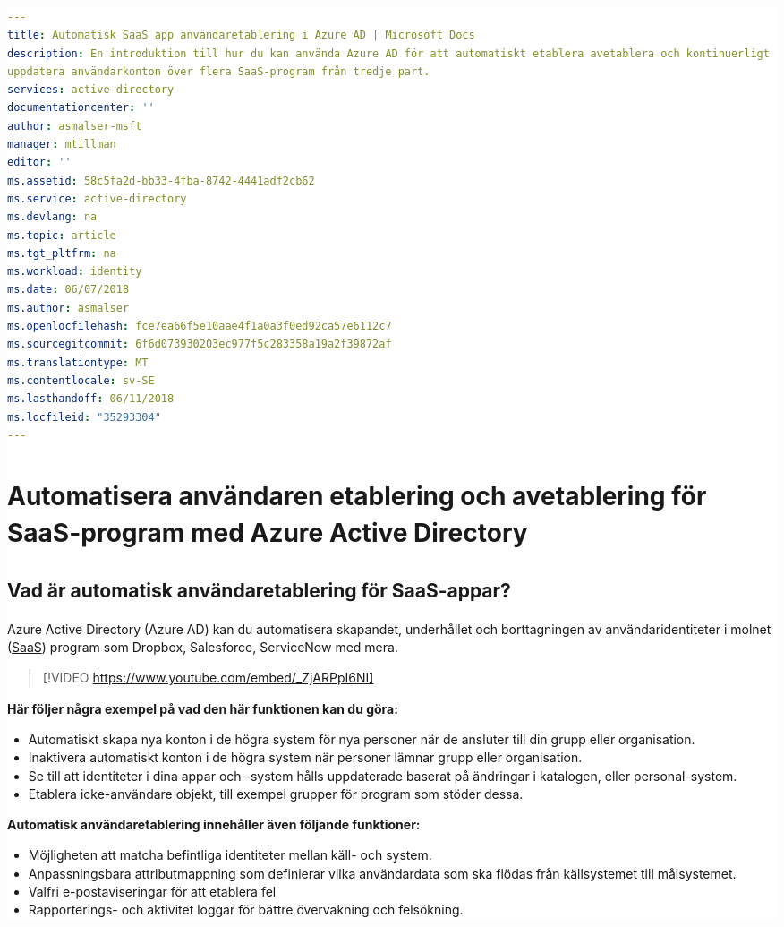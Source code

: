```yaml
---
title: Automatisk SaaS app användaretablering i Azure AD | Microsoft Docs
description: En introduktion till hur du kan använda Azure AD för att automatiskt etablera avetablera och kontinuerligt uppdatera användarkonton över flera SaaS-program från tredje part.
services: active-directory
documentationcenter: ''
author: asmalser-msft
manager: mtillman
editor: ''
ms.assetid: 58c5fa2d-bb33-4fba-8742-4441adf2cb62
ms.service: active-directory
ms.devlang: na
ms.topic: article
ms.tgt_pltfrm: na
ms.workload: identity
ms.date: 06/07/2018
ms.author: asmalser
ms.openlocfilehash: fce7ea66f5e10aae4f1a0a3f0ed92ca57e6112c7
ms.sourcegitcommit: 6f6d073930203ec977f5c283358a19a2f39872af
ms.translationtype: MT
ms.contentlocale: sv-SE
ms.lasthandoff: 06/11/2018
ms.locfileid: "35293304"
---
```

# <a name="automate-user-provisioning-and-deprovisioning-to-saas-applications-with-azure-active-directory"></a>Automatisera användaren etablering och avetablering för SaaS-program med Azure Active Directory
## <a name="what-is-automated-user-provisioning-for-saas-apps"></a>Vad är automatisk användaretablering för SaaS-appar?
Azure Active Directory (Azure AD) kan du automatisera skapandet, underhållet och borttagningen av användaridentiteter i molnet ([SaaS](https://azure.microsoft.com/overview/what-is-saas/)) program som Dropbox, Salesforce, ServiceNow med mera.

> [!VIDEO https://www.youtube.com/embed/_ZjARPpI6NI]

**Här följer några exempel på vad den här funktionen kan du göra:**

* Automatiskt skapa nya konton i de högra system för nya personer när de ansluter till din grupp eller organisation.
* Inaktivera automatiskt konton i de högra system när personer lämnar grupp eller organisation.
* Se till att identiteter i dina appar och -system hålls uppdaterade baserat på ändringar i katalogen, eller personal-system.
* Etablera icke-användare objekt, till exempel grupper för program som stöder dessa.

**Automatisk användaretablering innehåller även följande funktioner:**

* Möjligheten att matcha befintliga identiteter mellan käll- och system.
* Anpassningsbara attributmappning som definierar vilka användardata som ska flödas från källsystemet till målsystemet.
* Valfri e-postaviseringar för att etablera fel
* Rapporterings- och aktivitet loggar för bättre övervakning och felsökning.
